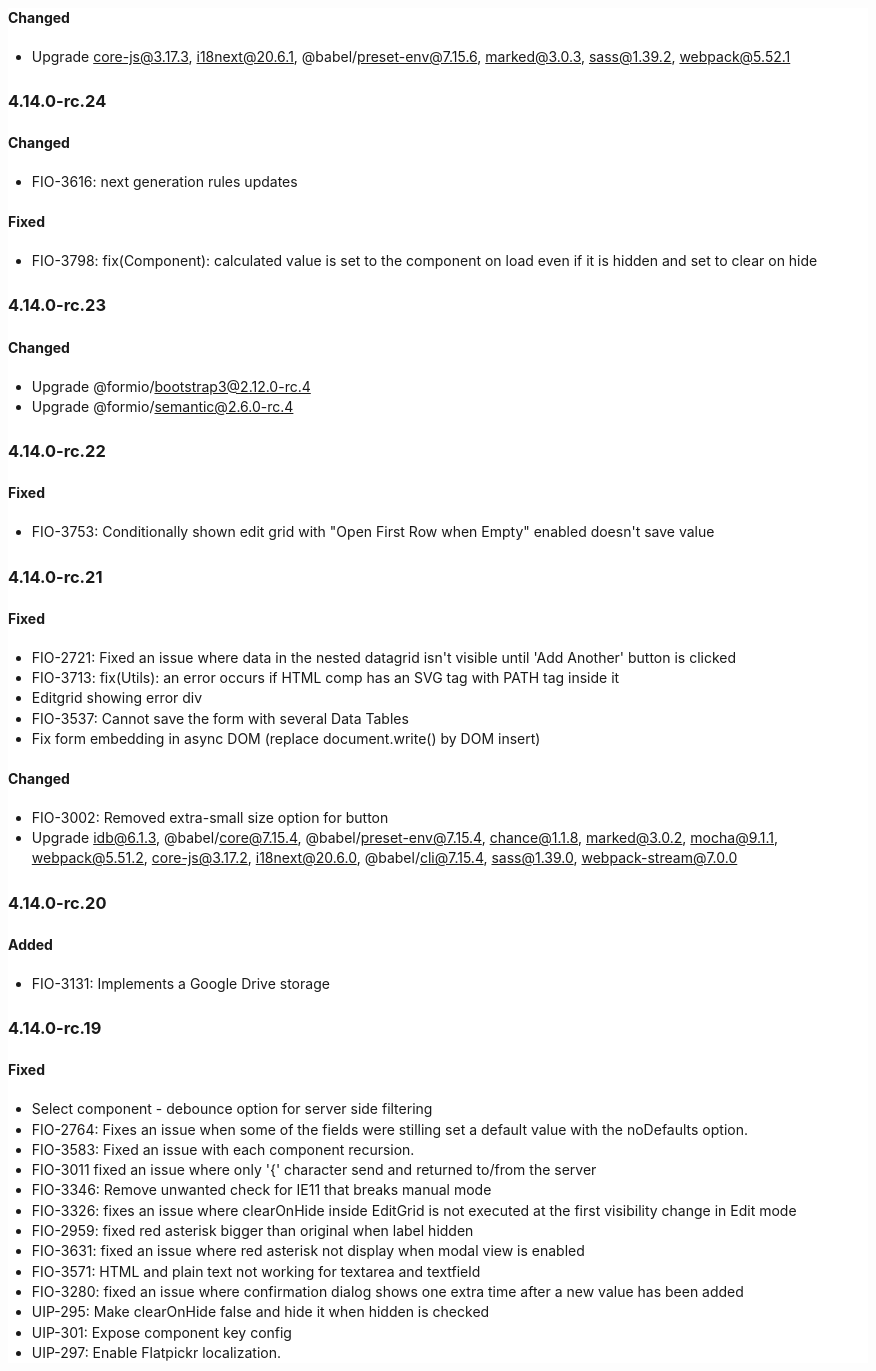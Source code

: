 #### Changed
 - Upgrade core-js@3.17.3, i18next@20.6.1, @babel/preset-env@7.15.6, marked@3.0.3, sass@1.39.2, webpack@5.52.1

### 4.14.0-rc.24
#### Changed
 - FIO-3616: next generation rules updates

#### Fixed
 - FIO-3798: fix(Component): calculated value is set to the component on load even if it is hidden and set to clear on hide

### 4.14.0-rc.23
#### Changed
 - Upgrade @formio/bootstrap3@2.12.0-rc.4
 - Upgrade @formio/semantic@2.6.0-rc.4

### 4.14.0-rc.22
#### Fixed
 - FIO-3753: Conditionally shown edit grid with "Open First Row when Empty" enabled doesn't save value

### 4.14.0-rc.21
#### Fixed
 - FIO-2721: Fixed an issue where data in the nested datagrid isn't visible until 'Add Another' button is clicked
 - FIO-3713: fix(Utils): an error occurs if HTML comp has an SVG tag with PATH tag inside it
 - Editgrid showing error div
 - FIO-3537: Cannot save the form with several Data Tables
 - Fix form embedding in async DOM (replace document.write() by DOM insert)

#### Changed
 - FIO-3002: Removed extra-small size option for button
 - Upgrade idb@6.1.3, @babel/core@7.15.4, @babel/preset-env@7.15.4, chance@1.1.8, marked@3.0.2, mocha@9.1.1, webpack@5.51.2, core-js@3.17.2, i18next@20.6.0, @babel/cli@7.15.4, sass@1.39.0, webpack-stream@7.0.0

### 4.14.0-rc.20
#### Added
 - FIO-3131: Implements a Google Drive storage

### 4.14.0-rc.19
#### Fixed
 - Select component - debounce option for server side filtering
 - FIO-2764: Fixes an issue when some of the fields were stilling set a default value with the noDefaults option.
 - FIO-3583: Fixed an issue with each component recursion.
 - FIO-3011 fixed an issue where only '{' character send and returned to/from the server
 - FIO-3346: Remove unwanted check for IE11 that breaks manual mode
 - FIO-3326: fixes an issue where clearOnHide inside EditGrid is not executed at the first visibility change in Edit mode
 - FIO-2959: fixed red asterisk bigger than original when label hidden
 - FIO-3631: fixed an issue where red asterisk not display when modal view is enabled
 - FIO-3571: HTML and plain text not working for textarea and textfield
 - FIO-3280: fixed an issue where confirmation dialog shows one extra time after a new value has been added
 - UIP-295: Make clearOnHide false and hide it when hidden is checked
 - UIP-301: Expose component key config
 - UIP-297: Enable Flatpickr localization.